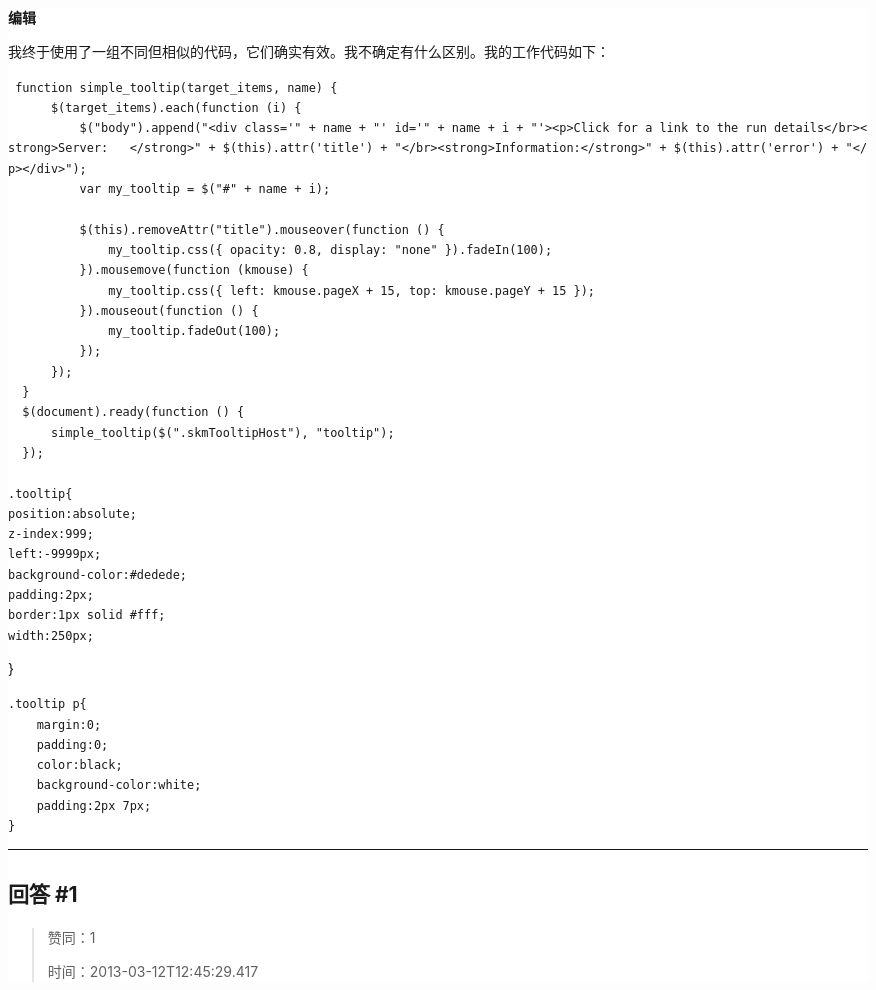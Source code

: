 **编辑**

我终于使用了一组不同但相似的代码，它们确实有效。我不确定有什么区别。我的工作代码如下：

```
 function simple_tooltip(target_items, name) {
      $(target_items).each(function (i) {
          $("body").append("<div class='" + name + "' id='" + name + i + "'><p>Click for a link to the run details</br><strong>Server:   </strong>" + $(this).attr('title') + "</br><strong>Information:</strong>" + $(this).attr('error') + "</p></div>");
          var my_tooltip = $("#" + name + i);

          $(this).removeAttr("title").mouseover(function () {
              my_tooltip.css({ opacity: 0.8, display: "none" }).fadeIn(100);
          }).mousemove(function (kmouse) {
              my_tooltip.css({ left: kmouse.pageX + 15, top: kmouse.pageY + 15 });
          }).mouseout(function () {
              my_tooltip.fadeOut(100);
          });
      });
  }
  $(document).ready(function () {
      simple_tooltip($(".skmTooltipHost"), "tooltip");
  });

.tooltip{
position:absolute;
z-index:999;
left:-9999px;
background-color:#dedede;
padding:2px;
border:1px solid #fff;
width:250px; 
```

}

```
.tooltip p{
    margin:0;
    padding:0;
    color:black;
    background-color:white;
    padding:2px 7px;
} 
```

* * *

## 回答 #1

> 赞同：1
> 
> 时间：2013-03-12T12:45:29.417
